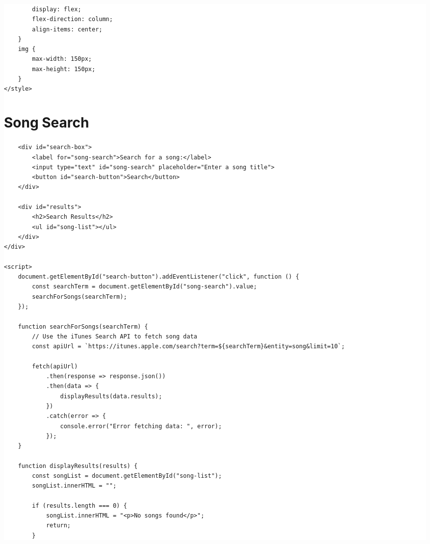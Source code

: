             display: flex;
            flex-direction: column;
            align-items: center;
        }
        img {
            max-width: 150px;
            max-height: 150px;
        }
    </style>
</head>
<body>
    <div id="container">
        <h1>Song Search</h1>
        
        <div id="search-box">
            <label for="song-search">Search for a song:</label>
            <input type="text" id="song-search" placeholder="Enter a song title">
            <button id="search-button">Search</button>
        </div>
        
        <div id="results">
            <h2>Search Results</h2>
            <ul id="song-list"></ul>
        </div>
    </div>

    <script>
        document.getElementById("search-button").addEventListener("click", function () {
            const searchTerm = document.getElementById("song-search").value;
            searchForSongs(searchTerm);
        });

        function searchForSongs(searchTerm) {
            // Use the iTunes Search API to fetch song data
            const apiUrl = `https://itunes.apple.com/search?term=${searchTerm}&entity=song&limit=10`;

            fetch(apiUrl)
                .then(response => response.json())
                .then(data => {
                    displayResults(data.results);
                })
                .catch(error => {
                    console.error("Error fetching data: ", error);
                });
        }

        function displayResults(results) {
            const songList = document.getElementById("song-list");
            songList.innerHTML = "";

            if (results.length === 0) {
                songList.innerHTML = "<p>No songs found</p>";
                return;
            }

